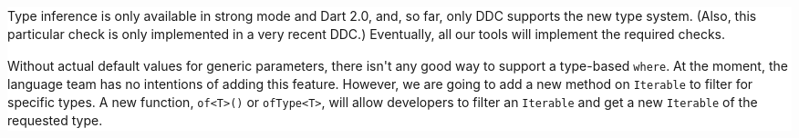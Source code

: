 Type inference is only available in strong mode and Dart 2.0, and, so far, only DDC supports the new type system. (Also, this particular check is only implemented in a very recent DDC.) Eventually, all our tools will implement the required checks.

Without actual default values for generic parameters, there isn't any good way to support a type-based `where`. At the moment, the language team has no intentions of adding this feature. However, we are going to add a new method on `Iterable` to filter for specific types. A new function, `of<T>()` or `ofType<T>`, will allow developers to filter an `Iterable` and get a new `Iterable` of the requested type.
